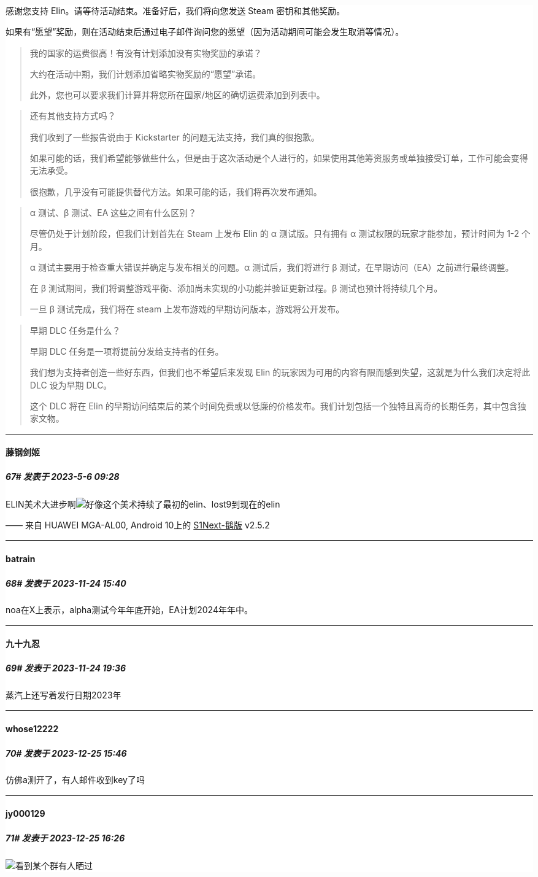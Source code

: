 感谢您支持 Elin。请等待活动结束。准备好后，我们将向您发送 Steam 密钥和其他奖励。

如果有“愿望”奖励，则在活动结束后通过电子邮件询问您的愿望（因为活动期间可能会发生取消等情况）。</blockquote><blockquote>我的国家的运费很高！有没有计划添加没有实物奖励的承诺？

大约在活动中期，我们计划添加省略实物奖励的“愿望”承诺。

此外，您也可以要求我们计算并将您所在国家/地区的确切运费添加到列表中。</blockquote><blockquote>还有其他支持方式吗？

我们收到了一些报告说由于 Kickstarter 的问题无法支持，我们真的很抱歉。

如果可能的话，我们希望能够做些什么，但是由于这次活动是个人进行的，如果使用其他筹资服务或单独接受订单，工作可能会变得无法承受。

很抱歉，几乎没有可能提供替代方法。如果可能的话，我们将再次发布通知。</blockquote><blockquote>α 测试、β 测试、EA 这些之间有什么区别？

尽管仍处于计划阶段，但我们计划首先在 Steam 上发布 Elin 的 α 测试版。只有拥有 α 测试权限的玩家才能参加，预计时间为 1-2 个月。

α 测试主要用于检查重大错误并确定与发布相关的问题。α 测试后，我们将进行 β 测试，在早期访问（EA）之前进行最终调整。

在 β 测试期间，我们将调整游戏平衡、添加尚未实现的小功能并验证更新过程。β 测试也预计将持续几个月。

一旦 β 测试完成，我们将在 steam 上发布游戏的早期访问版本，游戏将公开发布。</blockquote><blockquote>早期 DLC 任务是什么？

早期 DLC 任务是一项将提前分发给支持者的任务。

我们想为支持者创造一些好东西，但我们也不希望后来发现 Elin 的玩家因为可用的内容有限而感到失望，这就是为什么我们决定将此 DLC 设为早期 DLC。

这个 DLC 将在 Elin 的早期访问结束后的某个时间免费或以低廉的价格发布。我们计划包括一个独特且离奇的长期任务，其中包含独家文物。</blockquote>


*****

####  藤钢剑姬  
##### 67#       发表于 2023-5-6 09:28

ELIN美术大进步啊<img src="https://static.saraba1st.com/image/smiley/face2017/033.png" referrerpolicy="no-referrer">好像这个美术持续了最初的elin、lost9到现在的elin

—— 来自 HUAWEI MGA-AL00, Android 10上的 [S1Next-鹅版](https://github.com/ykrank/S1-Next/releases) v2.5.2

*****

####  batrain  
##### 68#       发表于 2023-11-24 15:40

noa在X上表示，alpha测试今年年底开始，EA计划2024年年中。


*****

####  九十九忍  
##### 69#       发表于 2023-11-24 19:36

蒸汽上还写着发行日期2023年

*****

####  whose12222  
##### 70#       发表于 2023-12-25 15:46

仿佛a测开了，有人邮件收到key了吗


*****

####  jy000129  
##### 71#       发表于 2023-12-25 16:26

<img src="https://static.saraba1st.com/image/smiley/face2017/013.png" referrerpolicy="no-referrer">看到某个群有人晒过

